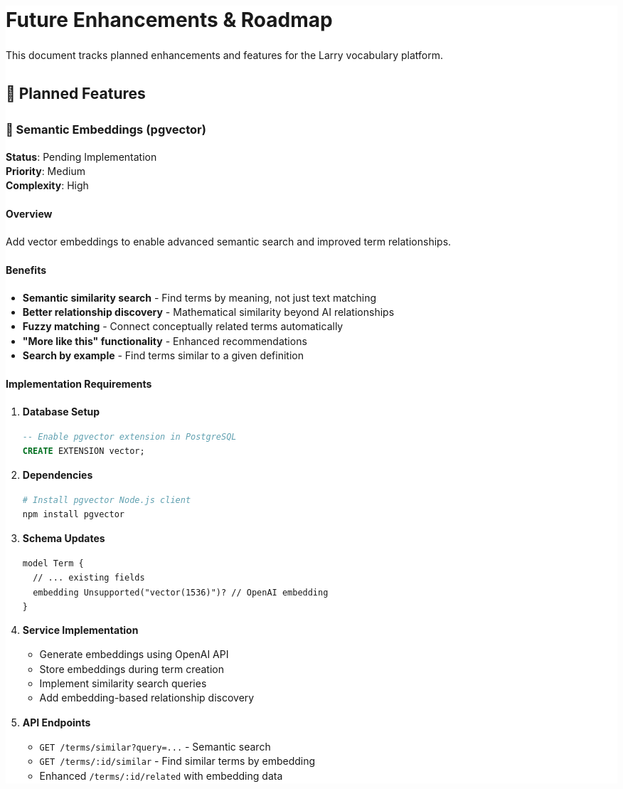 # Future Enhancements & Roadmap

This document tracks planned enhancements and features for the Larry vocabulary platform.

## 🔮 Planned Features

### 🧠 Semantic Embeddings (pgvector)
**Status**: Pending Implementation  
**Priority**: Medium  
**Complexity**: High  

#### Overview
Add vector embeddings to enable advanced semantic search and improved term relationships.

#### Benefits
- **Semantic similarity search** - Find terms by meaning, not just text matching
- **Better relationship discovery** - Mathematical similarity beyond AI relationships
- **Fuzzy matching** - Connect conceptually related terms automatically
- **"More like this" functionality** - Enhanced recommendations
- **Search by example** - Find terms similar to a given definition

#### Implementation Requirements

1. **Database Setup**
   ```sql
   -- Enable pgvector extension in PostgreSQL
   CREATE EXTENSION vector;
   ```

2. **Dependencies**
   ```bash
   # Install pgvector Node.js client
   npm install pgvector
   ```

3. **Schema Updates**
   ```prisma
   model Term {
     // ... existing fields
     embedding Unsupported("vector(1536)")? // OpenAI embedding
   }
   ```

4. **Service Implementation**
   - Generate embeddings using OpenAI API
   - Store embeddings during term creation
   - Implement similarity search queries
   - Add embedding-based relationship discovery

5. **API Endpoints**
   - `GET /terms/similar?query=...` - Semantic search
   - `GET /terms/:id/similar` - Find similar terms by embedding
   - Enhanced `/terms/:id/related` with embedding data
